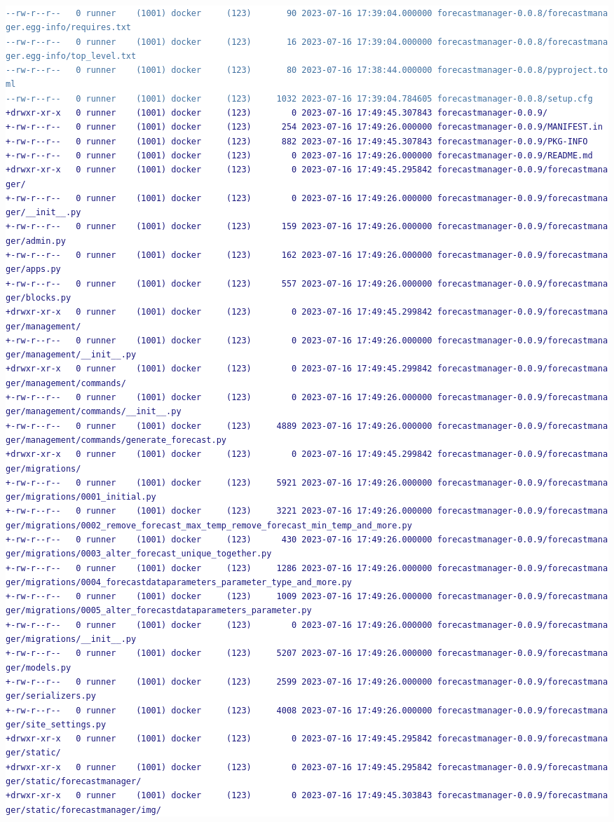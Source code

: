 ```diff
--rw-r--r--   0 runner    (1001) docker     (123)       90 2023-07-16 17:39:04.000000 forecastmanager-0.0.8/forecastmanager.egg-info/requires.txt
--rw-r--r--   0 runner    (1001) docker     (123)       16 2023-07-16 17:39:04.000000 forecastmanager-0.0.8/forecastmanager.egg-info/top_level.txt
--rw-r--r--   0 runner    (1001) docker     (123)       80 2023-07-16 17:38:44.000000 forecastmanager-0.0.8/pyproject.toml
--rw-r--r--   0 runner    (1001) docker     (123)     1032 2023-07-16 17:39:04.784605 forecastmanager-0.0.8/setup.cfg
+drwxr-xr-x   0 runner    (1001) docker     (123)        0 2023-07-16 17:49:45.307843 forecastmanager-0.0.9/
+-rw-r--r--   0 runner    (1001) docker     (123)      254 2023-07-16 17:49:26.000000 forecastmanager-0.0.9/MANIFEST.in
+-rw-r--r--   0 runner    (1001) docker     (123)      882 2023-07-16 17:49:45.307843 forecastmanager-0.0.9/PKG-INFO
+-rw-r--r--   0 runner    (1001) docker     (123)        0 2023-07-16 17:49:26.000000 forecastmanager-0.0.9/README.md
+drwxr-xr-x   0 runner    (1001) docker     (123)        0 2023-07-16 17:49:45.295842 forecastmanager-0.0.9/forecastmanager/
+-rw-r--r--   0 runner    (1001) docker     (123)        0 2023-07-16 17:49:26.000000 forecastmanager-0.0.9/forecastmanager/__init__.py
+-rw-r--r--   0 runner    (1001) docker     (123)      159 2023-07-16 17:49:26.000000 forecastmanager-0.0.9/forecastmanager/admin.py
+-rw-r--r--   0 runner    (1001) docker     (123)      162 2023-07-16 17:49:26.000000 forecastmanager-0.0.9/forecastmanager/apps.py
+-rw-r--r--   0 runner    (1001) docker     (123)      557 2023-07-16 17:49:26.000000 forecastmanager-0.0.9/forecastmanager/blocks.py
+drwxr-xr-x   0 runner    (1001) docker     (123)        0 2023-07-16 17:49:45.299842 forecastmanager-0.0.9/forecastmanager/management/
+-rw-r--r--   0 runner    (1001) docker     (123)        0 2023-07-16 17:49:26.000000 forecastmanager-0.0.9/forecastmanager/management/__init__.py
+drwxr-xr-x   0 runner    (1001) docker     (123)        0 2023-07-16 17:49:45.299842 forecastmanager-0.0.9/forecastmanager/management/commands/
+-rw-r--r--   0 runner    (1001) docker     (123)        0 2023-07-16 17:49:26.000000 forecastmanager-0.0.9/forecastmanager/management/commands/__init__.py
+-rw-r--r--   0 runner    (1001) docker     (123)     4889 2023-07-16 17:49:26.000000 forecastmanager-0.0.9/forecastmanager/management/commands/generate_forecast.py
+drwxr-xr-x   0 runner    (1001) docker     (123)        0 2023-07-16 17:49:45.299842 forecastmanager-0.0.9/forecastmanager/migrations/
+-rw-r--r--   0 runner    (1001) docker     (123)     5921 2023-07-16 17:49:26.000000 forecastmanager-0.0.9/forecastmanager/migrations/0001_initial.py
+-rw-r--r--   0 runner    (1001) docker     (123)     3221 2023-07-16 17:49:26.000000 forecastmanager-0.0.9/forecastmanager/migrations/0002_remove_forecast_max_temp_remove_forecast_min_temp_and_more.py
+-rw-r--r--   0 runner    (1001) docker     (123)      430 2023-07-16 17:49:26.000000 forecastmanager-0.0.9/forecastmanager/migrations/0003_alter_forecast_unique_together.py
+-rw-r--r--   0 runner    (1001) docker     (123)     1286 2023-07-16 17:49:26.000000 forecastmanager-0.0.9/forecastmanager/migrations/0004_forecastdataparameters_parameter_type_and_more.py
+-rw-r--r--   0 runner    (1001) docker     (123)     1009 2023-07-16 17:49:26.000000 forecastmanager-0.0.9/forecastmanager/migrations/0005_alter_forecastdataparameters_parameter.py
+-rw-r--r--   0 runner    (1001) docker     (123)        0 2023-07-16 17:49:26.000000 forecastmanager-0.0.9/forecastmanager/migrations/__init__.py
+-rw-r--r--   0 runner    (1001) docker     (123)     5207 2023-07-16 17:49:26.000000 forecastmanager-0.0.9/forecastmanager/models.py
+-rw-r--r--   0 runner    (1001) docker     (123)     2599 2023-07-16 17:49:26.000000 forecastmanager-0.0.9/forecastmanager/serializers.py
+-rw-r--r--   0 runner    (1001) docker     (123)     4008 2023-07-16 17:49:26.000000 forecastmanager-0.0.9/forecastmanager/site_settings.py
+drwxr-xr-x   0 runner    (1001) docker     (123)        0 2023-07-16 17:49:45.295842 forecastmanager-0.0.9/forecastmanager/static/
+drwxr-xr-x   0 runner    (1001) docker     (123)        0 2023-07-16 17:49:45.295842 forecastmanager-0.0.9/forecastmanager/static/forecastmanager/
+drwxr-xr-x   0 runner    (1001) docker     (123)        0 2023-07-16 17:49:45.303843 forecastmanager-0.0.9/forecastmanager/static/forecastmanager/img/
```